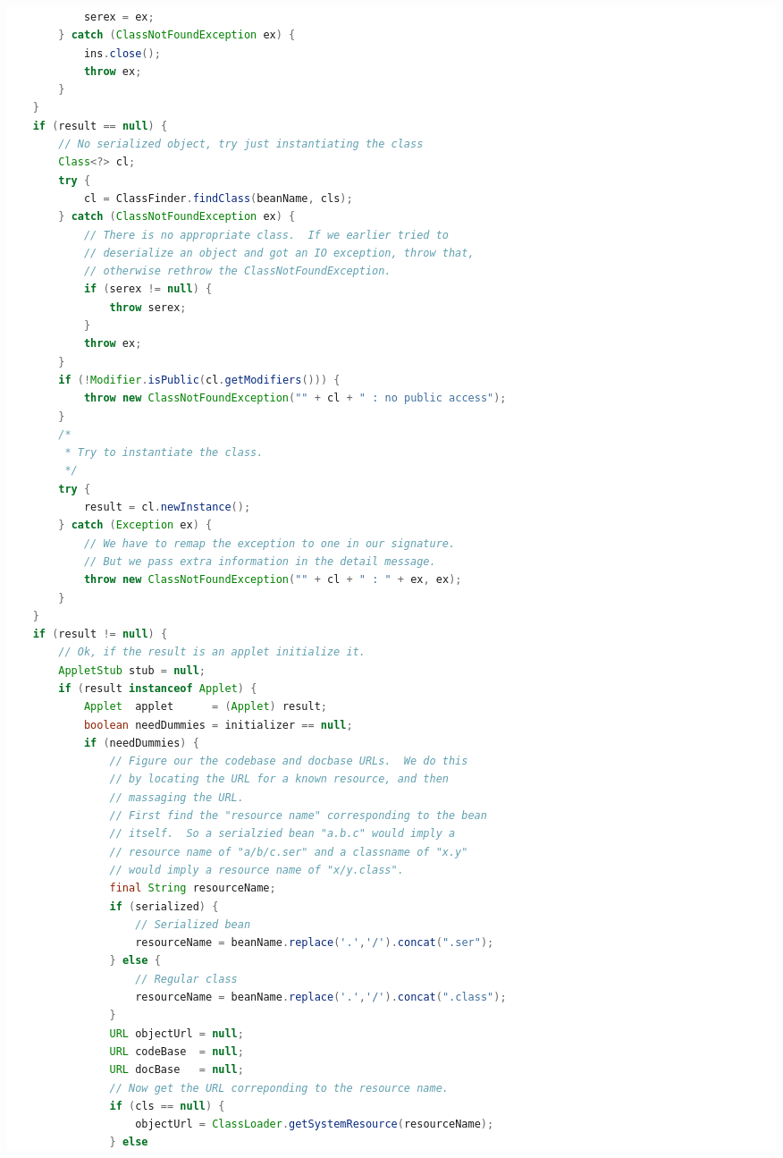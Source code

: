 ```java
            serex = ex;
        } catch (ClassNotFoundException ex) {
            ins.close();
            throw ex;
        }
    }
    if (result == null) {
        // No serialized object, try just instantiating the class
        Class<?> cl;
        try {
            cl = ClassFinder.findClass(beanName, cls);
        } catch (ClassNotFoundException ex) {
            // There is no appropriate class.  If we earlier tried to
            // deserialize an object and got an IO exception, throw that,
            // otherwise rethrow the ClassNotFoundException.
            if (serex != null) {
                throw serex;
            }
            throw ex;
        }
        if (!Modifier.isPublic(cl.getModifiers())) {
            throw new ClassNotFoundException("" + cl + " : no public access");
        }
        /*
         * Try to instantiate the class.
         */
        try {
            result = cl.newInstance();
        } catch (Exception ex) {
            // We have to remap the exception to one in our signature.
            // But we pass extra information in the detail message.
            throw new ClassNotFoundException("" + cl + " : " + ex, ex);
        }
    }
    if (result != null) {
        // Ok, if the result is an applet initialize it.
        AppletStub stub = null;
        if (result instanceof Applet) {
            Applet  applet      = (Applet) result;
            boolean needDummies = initializer == null;
            if (needDummies) {
                // Figure our the codebase and docbase URLs.  We do this
                // by locating the URL for a known resource, and then
                // massaging the URL.
                // First find the "resource name" corresponding to the bean
                // itself.  So a serialzied bean "a.b.c" would imply a
                // resource name of "a/b/c.ser" and a classname of "x.y"
                // would imply a resource name of "x/y.class".
                final String resourceName;
                if (serialized) {
                    // Serialized bean
                    resourceName = beanName.replace('.','/').concat(".ser");
                } else {
                    // Regular class
                    resourceName = beanName.replace('.','/').concat(".class");
                }
                URL objectUrl = null;
                URL codeBase  = null;
                URL docBase   = null;
                // Now get the URL correponding to the resource name.
                if (cls == null) {
                    objectUrl = ClassLoader.getSystemResource(resourceName);
                } else
```